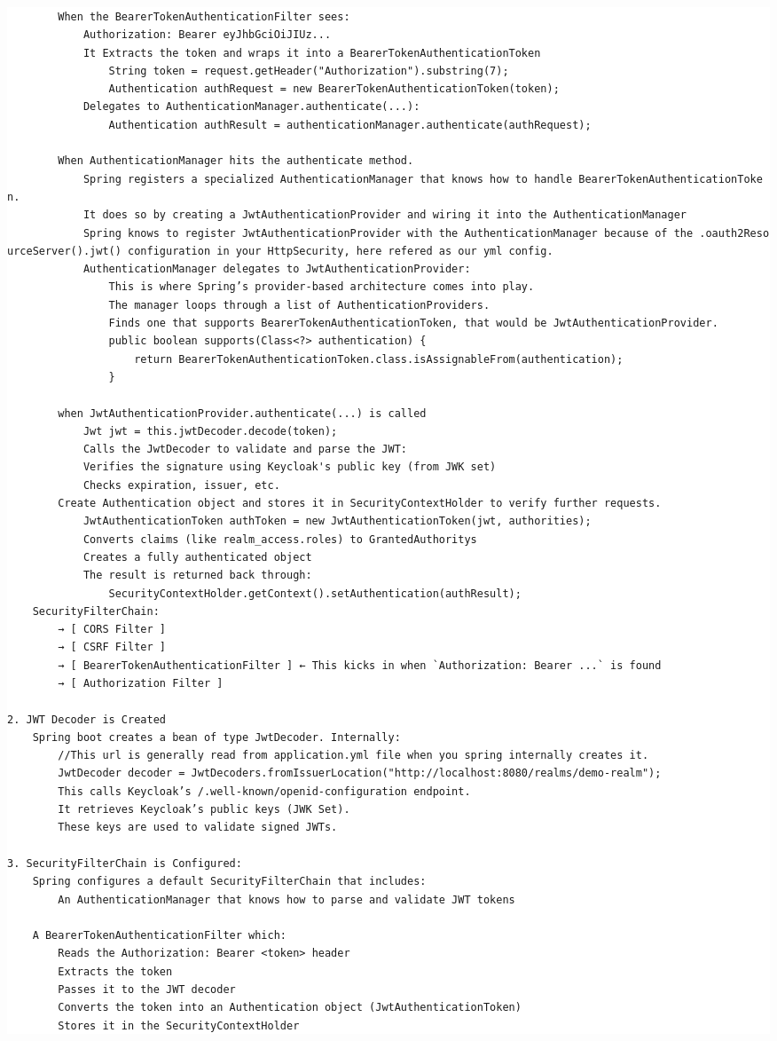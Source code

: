             When the BearerTokenAuthenticationFilter sees:
                Authorization: Bearer eyJhbGciOiJIUz...
                It Extracts the token and wraps it into a BearerTokenAuthenticationToken
                    String token = request.getHeader("Authorization").substring(7);
                    Authentication authRequest = new BearerTokenAuthenticationToken(token);
                Delegates to AuthenticationManager.authenticate(...):
                    Authentication authResult = authenticationManager.authenticate(authRequest);

            When AuthenticationManager hits the authenticate method.
                Spring registers a specialized AuthenticationManager that knows how to handle BearerTokenAuthenticationToken.
                It does so by creating a JwtAuthenticationProvider and wiring it into the AuthenticationManager
                Spring knows to register JwtAuthenticationProvider with the AuthenticationManager because of the .oauth2ResourceServer().jwt() configuration in your HttpSecurity, here refered as our yml config.
                AuthenticationManager delegates to JwtAuthenticationProvider:
                    This is where Spring’s provider-based architecture comes into play.
                    The manager loops through a list of AuthenticationProviders.
                    Finds one that supports BearerTokenAuthenticationToken, that would be JwtAuthenticationProvider.
                    public boolean supports(Class<?> authentication) {
                        return BearerTokenAuthenticationToken.class.isAssignableFrom(authentication);
                    }

            when JwtAuthenticationProvider.authenticate(...) is called
                Jwt jwt = this.jwtDecoder.decode(token);
                Calls the JwtDecoder to validate and parse the JWT:
                Verifies the signature using Keycloak's public key (from JWK set)
                Checks expiration, issuer, etc.
            Create Authentication object and stores it in SecurityContextHolder to verify further requests.
                JwtAuthenticationToken authToken = new JwtAuthenticationToken(jwt, authorities);
                Converts claims (like realm_access.roles) to GrantedAuthoritys
                Creates a fully authenticated object
                The result is returned back through:
                    SecurityContextHolder.getContext().setAuthentication(authResult);
        SecurityFilterChain:
            → [ CORS Filter ]
            → [ CSRF Filter ]
            → [ BearerTokenAuthenticationFilter ] ← This kicks in when `Authorization: Bearer ...` is found
            → [ Authorization Filter ]

    2️. JWT Decoder is Created
        Spring boot creates a bean of type JwtDecoder. Internally:
            //This url is generally read from application.yml file when you spring internally creates it.
            JwtDecoder decoder = JwtDecoders.fromIssuerLocation("http://localhost:8080/realms/demo-realm");
            This calls Keycloak’s /.well-known/openid-configuration endpoint.
            It retrieves Keycloak’s public keys (JWK Set).
            These keys are used to validate signed JWTs.

    3️. SecurityFilterChain is Configured:
        Spring configures a default SecurityFilterChain that includes:
            An AuthenticationManager that knows how to parse and validate JWT tokens

        A BearerTokenAuthenticationFilter which:
            Reads the Authorization: Bearer <token> header
            Extracts the token
            Passes it to the JWT decoder
            Converts the token into an Authentication object (JwtAuthenticationToken)
            Stores it in the SecurityContextHolder
